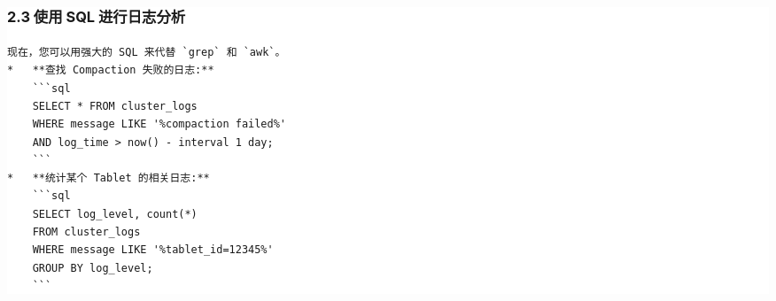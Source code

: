 ### 2.3 使用 SQL 进行日志分析
    现在，您可以用强大的 SQL 来代替 `grep` 和 `awk`。
    *   **查找 Compaction 失败的日志:**
        ```sql
        SELECT * FROM cluster_logs
        WHERE message LIKE '%compaction failed%'
        AND log_time > now() - interval 1 day;
        ```
    *   **统计某个 Tablet 的相关日志:**
        ```sql
        SELECT log_level, count(*)
        FROM cluster_logs
        WHERE message LIKE '%tablet_id=12345%'
        GROUP BY log_level;
        ```